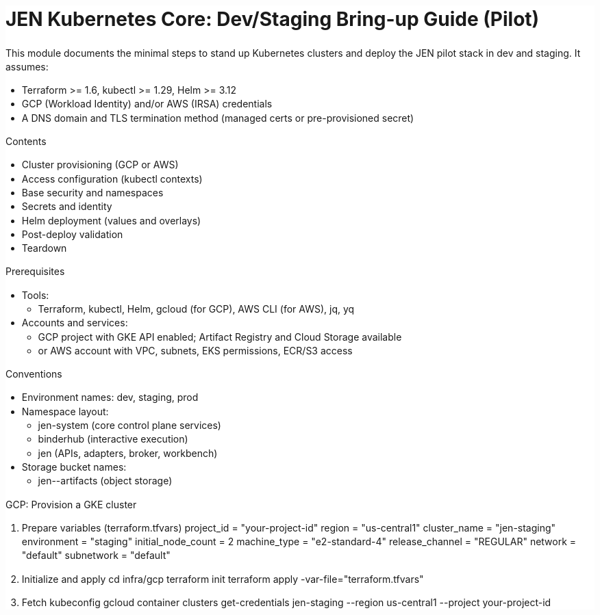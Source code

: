 # JEN Kubernetes Core: Dev/Staging Bring-up Guide (Pilot)

This module documents the minimal steps to stand up Kubernetes clusters and deploy the JEN pilot stack in dev and staging. It assumes:
- Terraform >= 1.6, kubectl >= 1.29, Helm >= 3.12
- GCP (Workload Identity) and/or AWS (IRSA) credentials
- A DNS domain and TLS termination method (managed certs or pre-provisioned secret)

Contents
- Cluster provisioning (GCP or AWS)
- Access configuration (kubectl contexts)
- Base security and namespaces
- Secrets and identity
- Helm deployment (values and overlays)
- Post-deploy validation
- Teardown

Prerequisites
- Tools:
  - Terraform, kubectl, Helm, gcloud (for GCP), AWS CLI (for AWS), jq, yq
- Accounts and services:
  - GCP project with GKE API enabled; Artifact Registry and Cloud Storage available
  - or AWS account with VPC, subnets, EKS permissions, ECR/S3 access

Conventions
- Environment names: dev, staging, prod
- Namespace layout:
  - jen-system (core control plane services)
  - binderhub (interactive execution)
  - jen (APIs, adapters, broker, workbench)
- Storage bucket names:
  - jen-<env>-artifacts (object storage)

GCP: Provision a GKE cluster

1) Prepare variables (terraform.tfvars)
project_id = "your-project-id"
region     = "us-central1"
cluster_name = "jen-staging"
environment  = "staging"
initial_node_count = 2
machine_type = "e2-standard-4"
release_channel = "REGULAR"
network     = "default"
subnetwork  = "default"

2) Initialize and apply
cd infra/gcp
terraform init
terraform apply -var-file="terraform.tfvars"

3) Fetch kubeconfig
gcloud container clusters get-credentials jen-staging --region us-central1 --project your-project-id
